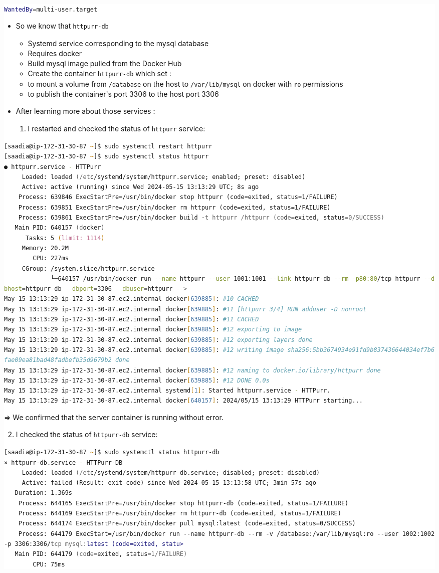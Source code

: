 ```zsh
WantedBy=multi-user.target
```

- So we know that `httpurr-db`

  - Systemd service corresponding to the mysql database
  - Requires docker
  - Build mysql image pulled from the Docker Hub
  - Create the container `httpurr-db` which set :
  - to mount a volume from `/database` on the host to `/var/lib/mysql` on docker with `ro` permissions
  - to publish the container's port 3306 to the host port 3306

- After learning more about those services :
  1. I restarted and checked the status of `httpurr` service:

```zsh
[saadia@ip-172-31-30-87 ~]$ sudo systemctl restart httpurr
[saadia@ip-172-31-30-87 ~]$ sudo systemctl status httpurr
● httpurr.service - HTTPurr
     Loaded: loaded (/etc/systemd/system/httpurr.service; enabled; preset: disabled)
     Active: active (running) since Wed 2024-05-15 13:13:29 UTC; 8s ago
    Process: 639846 ExecStartPre=/usr/bin/docker stop httpurr (code=exited, status=1/FAILURE)
    Process: 639851 ExecStartPre=/usr/bin/docker rm httpurr (code=exited, status=1/FAILURE)
    Process: 639861 ExecStartPre=/usr/bin/docker build -t httpurr /httpurr (code=exited, status=0/SUCCESS)
   Main PID: 640157 (docker)
      Tasks: 5 (limit: 1114)
     Memory: 20.2M
        CPU: 227ms
     CGroup: /system.slice/httpurr.service
             └─640157 /usr/bin/docker run --name httpurr --user 1001:1001 --link httpurr-db --rm -p80:80/tcp httpurr --dbhost=httpurr-db --dbport=3306 --dbuser=httpurr -->
May 15 13:13:29 ip-172-31-30-87.ec2.internal docker[639885]: #10 CACHED
May 15 13:13:29 ip-172-31-30-87.ec2.internal docker[639885]: #11 [httpurr 3/4] RUN adduser -D nonroot
May 15 13:13:29 ip-172-31-30-87.ec2.internal docker[639885]: #11 CACHED
May 15 13:13:29 ip-172-31-30-87.ec2.internal docker[639885]: #12 exporting to image
May 15 13:13:29 ip-172-31-30-87.ec2.internal docker[639885]: #12 exporting layers done
May 15 13:13:29 ip-172-31-30-87.ec2.internal docker[639885]: #12 writing image sha256:5bb3674934e91fd9b837436644034ef7b6fae09ea81bad48fadbefb35d9679b2 done
May 15 13:13:29 ip-172-31-30-87.ec2.internal docker[639885]: #12 naming to docker.io/library/httpurr done
May 15 13:13:29 ip-172-31-30-87.ec2.internal docker[639885]: #12 DONE 0.0s
May 15 13:13:29 ip-172-31-30-87.ec2.internal systemd[1]: Started httpurr.service - HTTPurr.
May 15 13:13:29 ip-172-31-30-87.ec2.internal docker[640157]: 2024/05/15 13:13:29 HTTPurr starting...
```

=> We confirmed that the server container is running without error.

2.  I checked the status of `httpurr-db` service:

```zsh
[saadia@ip-172-31-30-87 ~]$ sudo systemctl status httpurr-db
× httpurr-db.service - HTTPurr-DB
     Loaded: loaded (/etc/systemd/system/httpurr-db.service; disabled; preset: disabled)
     Active: failed (Result: exit-code) since Wed 2024-05-15 13:13:58 UTC; 3min 57s ago
   Duration: 1.369s
    Process: 644165 ExecStartPre=/usr/bin/docker stop httpurr-db (code=exited, status=1/FAILURE)
    Process: 644169 ExecStartPre=/usr/bin/docker rm httpurr-db (code=exited, status=1/FAILURE)
    Process: 644174 ExecStartPre=/usr/bin/docker pull mysql:latest (code=exited, status=0/SUCCESS)
    Process: 644179 ExecStart=/usr/bin/docker run --name httpurr-db --rm -v /database:/var/lib/mysql:ro --user 1002:1002 -p 3306:3306/tcp mysql:latest (code=exited, statu>
   Main PID: 644179 (code=exited, status=1/FAILURE)
        CPU: 75ms
```